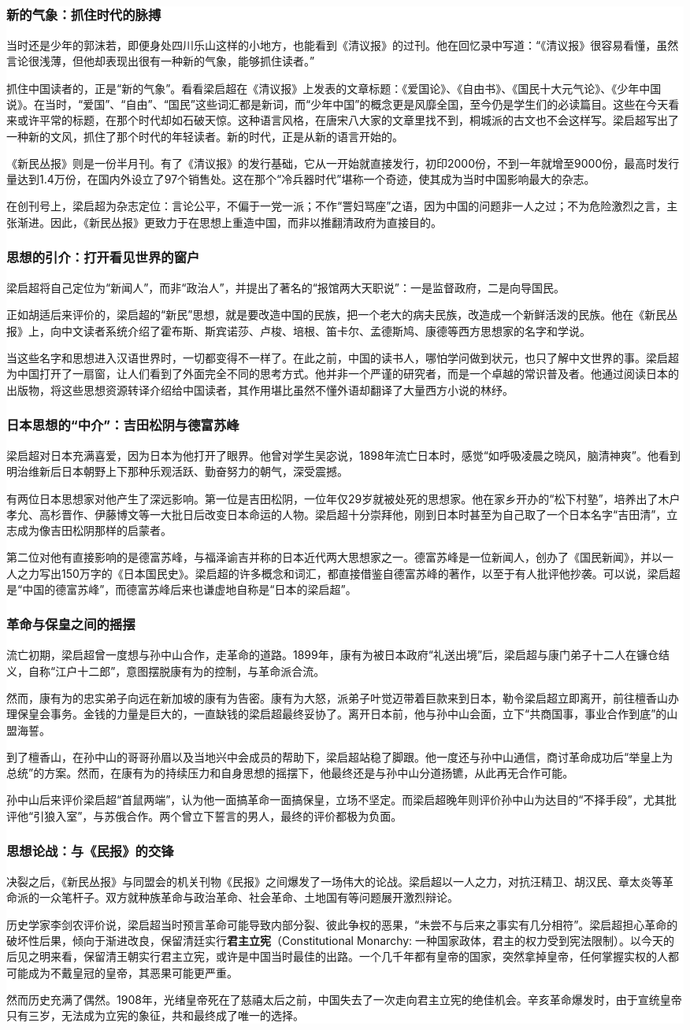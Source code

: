 ### 新的气象：抓住时代的脉搏

当时还是少年的郭沫若，即便身处四川乐山这样的小地方，也能看到《清议报》的过刊。他在回忆录中写道：“《清议报》很容易看懂，虽然言论很浅薄，但他却表现出很有一种新的气象，能够抓住读者。”

抓住中国读者的，正是“新的气象”。看看梁启超在《清议报》上发表的文章标题：《爱国论》、《自由书》、《国民十大元气论》、《少年中国说》。在当时，“爱国”、“自由”、“国民”这些词汇都是新词，而“少年中国”的概念更是风靡全国，至今仍是学生们的必读篇目。这些在今天看来或许平常的标题，在那个时代却如石破天惊。这种语言风格，在唐宋八大家的文章里找不到，桐城派的古文也不会这样写。梁启超写出了一种新的文风，抓住了那个时代的年轻读者。新的时代，正是从新的语言开始的。

《新民丛报》则是一份半月刊。有了《清议报》的发行基础，它从一开始就直接发行，初印2000份，不到一年就增至9000份，最高时发行量达到1.4万份，在国内外设立了97个销售处。这在那个“冷兵器时代”堪称一个奇迹，使其成为当时中国影响最大的杂志。

在创刊号上，梁启超为杂志定位：言论公平，不偏于一党一派；不作“詈妇骂座”之语，因为中国的问题非一人之过；不为危险激烈之言，主张渐进。因此，《新民丛报》更致力于在思想上重造中国，而非以推翻清政府为直接目的。

### 思想的引介：打开看见世界的窗户

梁启超将自己定位为“新闻人”，而非“政治人”，并提出了著名的“报馆两大天职说”：一是监督政府，二是向导国民。

正如胡适后来评价的，梁启超的“新民”思想，就是要改造中国的民族，把一个老大的病夫民族，改造成一个新鲜活泼的民族。他在《新民丛报》上，向中文读者系统介绍了霍布斯、斯宾诺莎、卢梭、培根、笛卡尔、孟德斯鸠、康德等西方思想家的名字和学说。

当这些名字和思想进入汉语世界时，一切都变得不一样了。在此之前，中国的读书人，哪怕学问做到状元，也只了解中文世界的事。梁启超为中国打开了一扇窗，让人们看到了外面完全不同的思考方式。他并非一个严谨的研究者，而是一个卓越的常识普及者。他通过阅读日本的出版物，将这些思想资源转译介绍给中国读者，其作用堪比虽然不懂外语却翻译了大量西方小说的林纾。

### 日本思想的“中介”：吉田松阴与德富苏峰

梁启超对日本充满喜爱，因为日本为他打开了眼界。他曾对学生吴宓说，1898年流亡日本时，感觉“如呼吸凌晨之晓风，脑清神爽”。他看到明治维新后日本朝野上下那种乐观活跃、勤奋努力的朝气，深受震撼。

有两位日本思想家对他产生了深远影响。第一位是吉田松阴，一位年仅29岁就被处死的思想家。他在家乡开办的“松下村塾”，培养出了木户孝允、高杉晋作、伊藤博文等一大批日后改变日本命运的人物。梁启超十分崇拜他，刚到日本时甚至为自己取了一个日本名字“吉田清”，立志成为像吉田松阴那样的启蒙者。

第二位对他有直接影响的是德富苏峰，与福泽谕吉并称的日本近代两大思想家之一。德富苏峰是一位新闻人，创办了《国民新闻》，并以一人之力写出150万字的《日本国民史》。梁启超的许多概念和词汇，都直接借鉴自德富苏峰的著作，以至于有人批评他抄袭。可以说，梁启超是“中国的德富苏峰”，而德富苏峰后来也谦虚地自称是“日本的梁启超”。

### 革命与保皇之间的摇摆

流亡初期，梁启超曾一度想与孙中山合作，走革命的道路。1899年，康有为被日本政府“礼送出境”后，梁启超与康门弟子十二人在镰仓结义，自称“江户十二郎”，意图摆脱康有为的控制，与革命派合流。

然而，康有为的忠实弟子向远在新加坡的康有为告密。康有为大怒，派弟子叶觉迈带着巨款来到日本，勒令梁启超立即离开，前往檀香山办理保皇会事务。金钱的力量是巨大的，一直缺钱的梁启超最终妥协了。离开日本前，他与孙中山会面，立下“共商国事，事业合作到底”的山盟海誓。

到了檀香山，在孙中山的哥哥孙眉以及当地兴中会成员的帮助下，梁启超站稳了脚跟。他一度还与孙中山通信，商讨革命成功后“举皇上为总统”的方案。然而，在康有为的持续压力和自身思想的摇摆下，他最终还是与孙中山分道扬镳，从此再无合作可能。

孙中山后来评价梁启超“首鼠两端”，认为他一面搞革命一面搞保皇，立场不坚定。而梁启超晚年则评价孙中山为达目的“不择手段”，尤其批评他“引狼入室”，与苏俄合作。两个曾立下誓言的男人，最终的评价都极为负面。

### 思想论战：与《民报》的交锋

决裂之后，《新民丛报》与同盟会的机关刊物《民报》之间爆发了一场伟大的论战。梁启超以一人之力，对抗汪精卫、胡汉民、章太炎等革命派的一众笔杆子。双方就种族革命与政治革命、社会革命、土地国有等问题展开激烈辩论。

历史学家李剑农评价说，梁启超当时预言革命可能导致内部分裂、彼此争权的恶果，“未尝不与后来之事实有几分相符”。梁启超担心革命的破坏性后果，倾向于渐进改良，保留清廷实行**君主立宪**（Constitutional Monarchy: 一种国家政体，君主的权力受到宪法限制）。以今天的后见之明来看，保留清王朝实行君主立宪，或许是中国当时最佳的出路。一个几千年都有皇帝的国家，突然拿掉皇帝，任何掌握实权的人都可能成为不戴皇冠的皇帝，其恶果可能更严重。

然而历史充满了偶然。1908年，光绪皇帝死在了慈禧太后之前，中国失去了一次走向君主立宪的绝佳机会。辛亥革命爆发时，由于宣统皇帝只有三岁，无法成为立宪的象征，共和最终成了唯一的选择。
